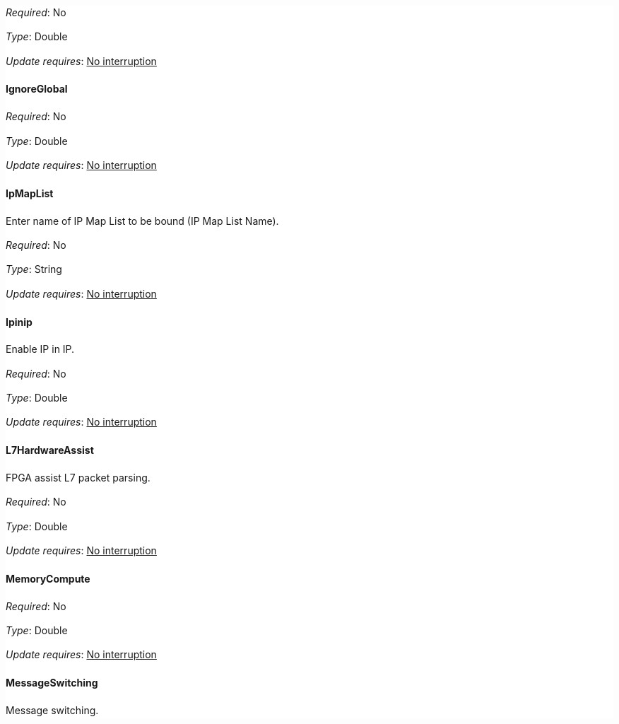 _Required_: No

_Type_: Double

_Update requires_: [No interruption](https://docs.aws.amazon.com/AWSCloudFormation/latest/UserGuide/using-cfn-updating-stacks-update-behaviors.html#update-no-interrupt)

#### IgnoreGlobal

_Required_: No

_Type_: Double

_Update requires_: [No interruption](https://docs.aws.amazon.com/AWSCloudFormation/latest/UserGuide/using-cfn-updating-stacks-update-behaviors.html#update-no-interrupt)

#### IpMapList

Enter name of IP Map List to be bound (IP Map List Name).

_Required_: No

_Type_: String

_Update requires_: [No interruption](https://docs.aws.amazon.com/AWSCloudFormation/latest/UserGuide/using-cfn-updating-stacks-update-behaviors.html#update-no-interrupt)

#### Ipinip

Enable IP in IP.

_Required_: No

_Type_: Double

_Update requires_: [No interruption](https://docs.aws.amazon.com/AWSCloudFormation/latest/UserGuide/using-cfn-updating-stacks-update-behaviors.html#update-no-interrupt)

#### L7HardwareAssist

FPGA assist L7 packet parsing.

_Required_: No

_Type_: Double

_Update requires_: [No interruption](https://docs.aws.amazon.com/AWSCloudFormation/latest/UserGuide/using-cfn-updating-stacks-update-behaviors.html#update-no-interrupt)

#### MemoryCompute

_Required_: No

_Type_: Double

_Update requires_: [No interruption](https://docs.aws.amazon.com/AWSCloudFormation/latest/UserGuide/using-cfn-updating-stacks-update-behaviors.html#update-no-interrupt)

#### MessageSwitching

Message switching.
